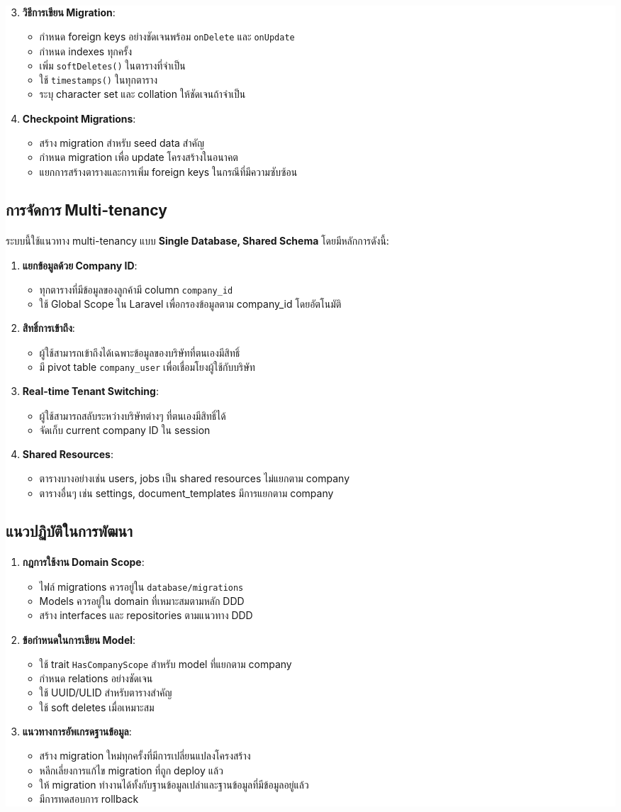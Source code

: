 3. **วิธีการเขียน Migration**:

    - กำหนด foreign keys อย่างชัดเจนพร้อม `onDelete` และ `onUpdate`
    - กำหนด indexes ทุกครั้ง
    - เพิ่ม `softDeletes()` ในตารางที่จำเป็น
    - ใช้ `timestamps()` ในทุกตาราง
    - ระบุ character set และ collation ให้ชัดเจนถ้าจำเป็น

4. **Checkpoint Migrations**:

    - สร้าง migration สำหรับ seed data สำคัญ
    - กำหนด migration เพื่อ update โครงสร้างในอนาคต
    - แยกการสร้างตารางและการเพิ่ม foreign keys ในกรณีที่มีความซับซ้อน

## การจัดการ Multi-tenancy

ระบบนี้ใช้แนวทาง multi-tenancy แบบ **Single Database, Shared Schema** โดยมีหลักการดังนี้:

1. **แยกข้อมูลด้วย Company ID**:

    - ทุกตารางที่มีข้อมูลของลูกค้ามี column `company_id`
    - ใช้ Global Scope ใน Laravel เพื่อกรองข้อมูลตาม company_id โดยอัตโนมัติ

2. **สิทธิ์การเข้าถึง**:

    - ผู้ใช้สามารถเข้าถึงได้เฉพาะข้อมูลของบริษัทที่ตนเองมีสิทธิ์
    - มี pivot table `company_user` เพื่อเชื่อมโยงผู้ใช้กับบริษัท

3. **Real-time Tenant Switching**:

    - ผู้ใช้สามารถสลับระหว่างบริษัทต่างๆ ที่ตนเองมีสิทธิ์ได้
    - จัดเก็บ current company ID ใน session

4. **Shared Resources**:
    - ตารางบางอย่างเช่น users, jobs เป็น shared resources ไม่แยกตาม company
    - ตารางอื่นๆ เช่น settings, document_templates มีการแยกตาม company

## แนวปฏิบัติในการพัฒนา

1. **กฎการใช้งาน Domain Scope**:

    - ไฟล์ migrations ควรอยู่ใน `database/migrations`
    - Models ควรอยู่ใน domain ที่เหมาะสมตามหลัก DDD
    - สร้าง interfaces และ repositories ตามแนวทาง DDD

2. **ข้อกำหนดในการเขียน Model**:

    - ใช้ trait `HasCompanyScope` สำหรับ model ที่แยกตาม company
    - กำหนด relations อย่างชัดเจน
    - ใช้ UUID/ULID สำหรับตารางสำคัญ
    - ใช้ soft deletes เมื่อเหมาะสม

3. **แนวทางการอัพเกรดฐานข้อมูล**:
    - สร้าง migration ใหม่ทุกครั้งที่มีการเปลี่ยนแปลงโครงสร้าง
    - หลีกเลี่ยงการแก้ไข migration ที่ถูก deploy แล้ว
    - ให้ migration ทำงานได้ทั้งกับฐานข้อมูลเปล่าและฐานข้อมูลที่มีข้อมูลอยู่แล้ว
    - มีการทดสอบการ rollback

